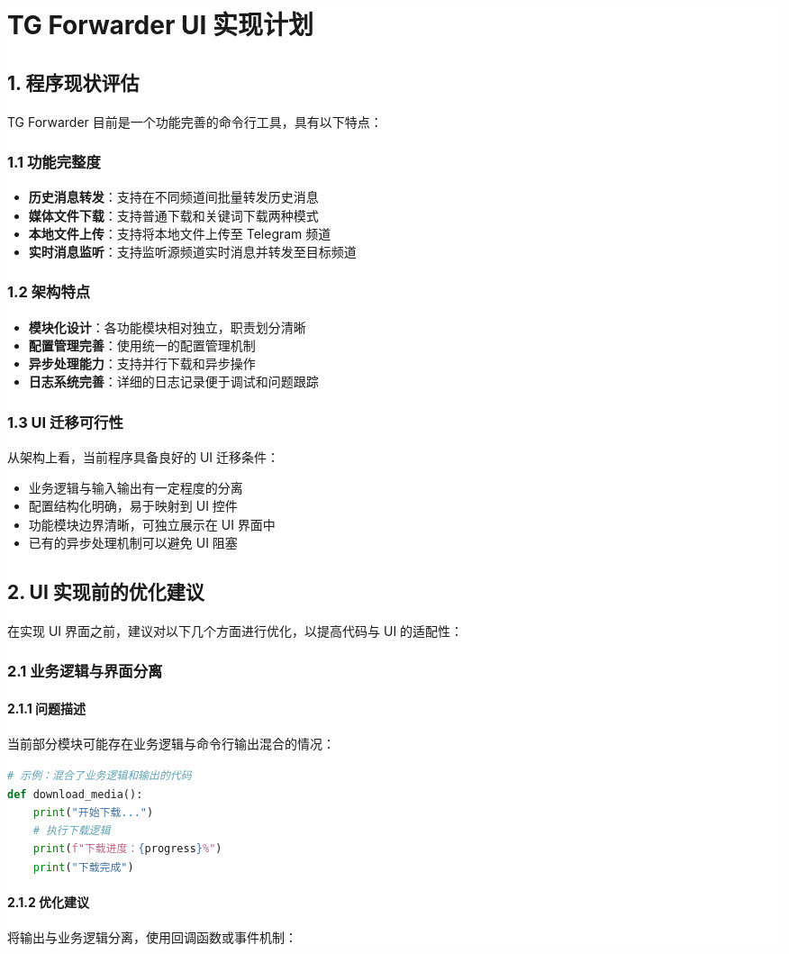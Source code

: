 # TG Forwarder UI 实现计划

## 1. 程序现状评估

TG Forwarder 目前是一个功能完善的命令行工具，具有以下特点：

### 1.1 功能完整度

- **历史消息转发**：支持在不同频道间批量转发历史消息
- **媒体文件下载**：支持普通下载和关键词下载两种模式
- **本地文件上传**：支持将本地文件上传至 Telegram 频道
- **实时消息监听**：支持监听源频道实时消息并转发至目标频道

### 1.2 架构特点

- **模块化设计**：各功能模块相对独立，职责划分清晰
- **配置管理完善**：使用统一的配置管理机制
- **异步处理能力**：支持并行下载和异步操作
- **日志系统完善**：详细的日志记录便于调试和问题跟踪

### 1.3 UI 迁移可行性

从架构上看，当前程序具备良好的 UI 迁移条件：

- 业务逻辑与输入输出有一定程度的分离
- 配置结构化明确，易于映射到 UI 控件
- 功能模块边界清晰，可独立展示在 UI 界面中
- 已有的异步处理机制可以避免 UI 阻塞

## 2. UI 实现前的优化建议

在实现 UI 界面之前，建议对以下几个方面进行优化，以提高代码与 UI 的适配性：

### 2.1 业务逻辑与界面分离

#### 2.1.1 问题描述

当前部分模块可能存在业务逻辑与命令行输出混合的情况：

```python
# 示例：混合了业务逻辑和输出的代码
def download_media():
    print("开始下载...")
    # 执行下载逻辑
    print(f"下载进度：{progress}%")
    print("下载完成")
```

#### 2.1.2 优化建议

将输出与业务逻辑分离，使用回调函数或事件机制：
